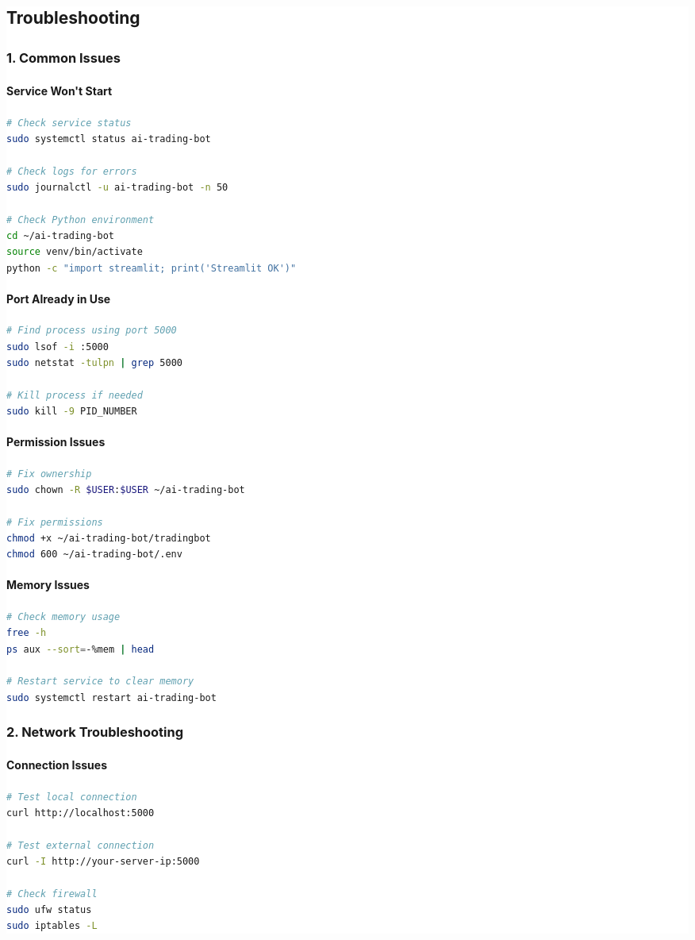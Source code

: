 
## Troubleshooting

### 1. Common Issues

#### Service Won't Start
```bash
# Check service status
sudo systemctl status ai-trading-bot

# Check logs for errors
sudo journalctl -u ai-trading-bot -n 50

# Check Python environment
cd ~/ai-trading-bot
source venv/bin/activate
python -c "import streamlit; print('Streamlit OK')"
```

#### Port Already in Use
```bash
# Find process using port 5000
sudo lsof -i :5000
sudo netstat -tulpn | grep 5000

# Kill process if needed
sudo kill -9 PID_NUMBER
```

#### Permission Issues
```bash
# Fix ownership
sudo chown -R $USER:$USER ~/ai-trading-bot

# Fix permissions
chmod +x ~/ai-trading-bot/tradingbot
chmod 600 ~/ai-trading-bot/.env
```

#### Memory Issues
```bash
# Check memory usage
free -h
ps aux --sort=-%mem | head

# Restart service to clear memory
sudo systemctl restart ai-trading-bot
```

### 2. Network Troubleshooting

#### Connection Issues
```bash
# Test local connection
curl http://localhost:5000

# Test external connection
curl -I http://your-server-ip:5000

# Check firewall
sudo ufw status
sudo iptables -L
```
